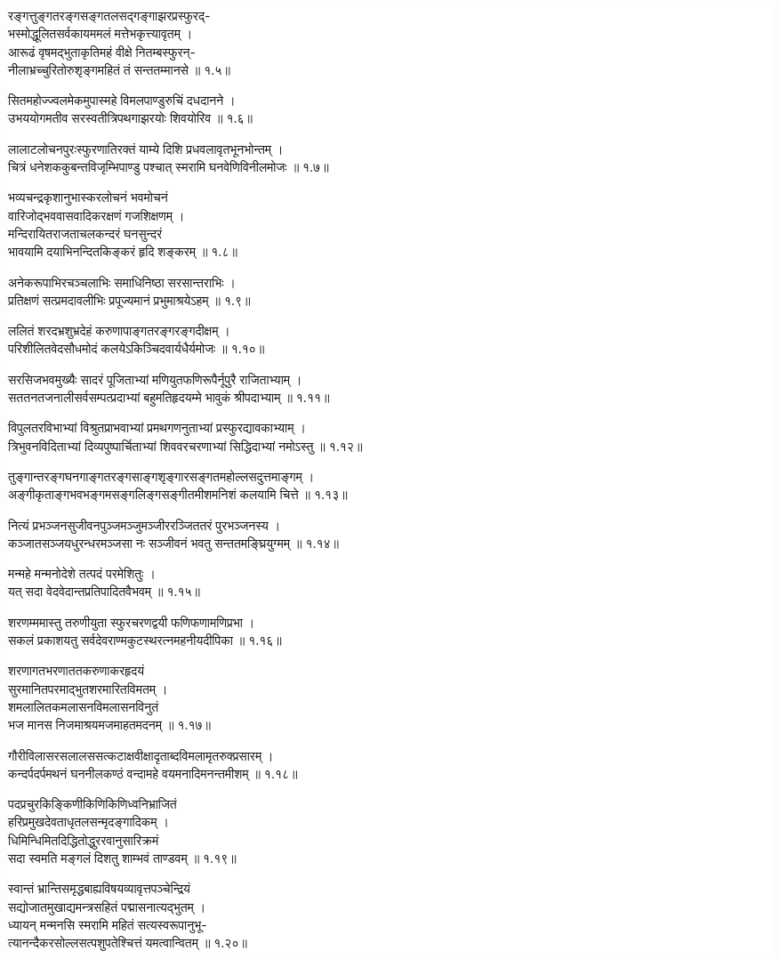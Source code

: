 रङ्गत्तुङ्गतरङ्गसङ्गतलसद्गङ्गाझरप्रस्फुरद्-  
     भस्मोद्धूलितसर्वकायममलं मत्तेभकृत्त्यावृतम् ।  
आरूढं वृषमद्भुताकृतिमहं वीक्षे नितम्बस्फुरन्-  
     नीलाभ्रच्चुरितोरुशृङ्गमहितं तं सन्ततम्मानसे ॥ १.५॥  
  
सितमहोज्ज्वलमेकमुपास्महे विमलपाण्डुरुचिं दधदानने ।  
उभययोगमतीव सरस्वतीत्रिपथगाझरयोः शिवयोरिव ॥ १.६॥  
  
लालाटलोचनपुरःस्फुरणातिरक्तं याम्ये दिशि प्रधवलावृतभूनभोन्तम् ।  
चित्रं धनेशककुबन्तविजृम्भिपाण्डु पश्चात् स्मरामि घनवेणिविनीलमोजः ॥ १.७॥  
  
भव्यचन्द्रकृशानुभास्करलोचनं भवमोचनं  
     वारिजोद्भववासवादिकरक्षणं गजशिक्षणम् ।  
मन्दिरायितराजताचलकन्दरं घनसुन्दरं  
     भावयामि दयाभिनन्दितकिङ्करं हृदि शङ्करम् ॥ १.८॥  
  
अनेकरूपाभिरचञ्चलाभिः समाधिनिष्ठा सरसान्तराभिः ।  
प्रतिक्षणं सत्प्रमदावलीभिः प्रपूज्यमानं प्रभुमाश्रयेऽहम् ॥ १.९॥  
  
ललितं शरदभ्रशुभ्रदेहं करुणापाङ्गतरङ्गरङ्गदीक्षम् ।  
परिशीलितवेदसौधमोदं कलयेऽकिञ्चिदवार्यधैर्यमोजः ॥ १.१०॥  
  
सरसिजभवमुख्यैः सादरं पूजिताभ्यां मणियुतफणिरूपैर्नूपुरै राजिताभ्याम् ।  
सततनतजनालीसर्वसम्पत्प्रदाभ्यां बहुमतिहृदयम्मे भावुकं श्रीपदाभ्याम् ॥ १.११॥  
  
विपुलतरविभाभ्यां विश्रुतप्राभवाभ्यां प्रमथगणनुताभ्यां प्रस्फुरद्यावकाभ्याम् ।  
त्रिभुवनविदिताभ्यां दिव्यपुष्पार्चिताभ्यां शिववरचरणाभ्यां सिद्धिदाभ्यां नमोऽस्तु ॥ १.१२॥  
  
तुङ्गान्तरङ्गघनगाङ्गतरङ्गसाङ्गशृङ्गारसङ्गतमहोल्लसदुत्तमाङ्गम् ।  
अङ्गीकृताङ्गभवभङ्गमसङ्गलिङ्गसङ्गीतमीशमनिशं कलयामि चित्ते ॥ १.१३॥  
  
नित्यं प्रभञ्जनसुजीवनपुञ्जमञ्जुमञ्जीररञ्जिततरं पुरभञ्जनस्य ।  
कञ्जातसञ्जयधुरन्धरमञ्जसा नः सञ्जीवनं भवतु सन्ततमङ्घ्रियुग्मम् ॥ १.१४॥  
  
मन्महे मन्मनोदेशे तत्पदं परमेशितुः ।  
यत् सदा वेदवेदान्तप्रतिपादितवैभवम् ॥ १.१५॥  
  
शरणम्ममास्तु तरुणीयुता स्फुरचरणद्वयी फणिफणामणिप्रभा ।  
सकलं प्रकाशयतु सर्वदेवराण्मकुटस्थरत्नमहनीयदीपिका ॥ १.१६॥  
  
शरणागतभरणाततकरुणाकरहृदयं  
     सुरमानितपरमाद्भुतशरमारितविमतम् ।  
शमलालितकमलासनविमलासनविनुतं  
     भज मानस निजमाश्रयमजमाहतमदनम् ॥ १.१७॥  
  
गौरीविलासरसलालससत्कटाक्षवीक्षादृताब्दविमलामृतरुक्प्रसारम् ।  
कन्दर्पदर्पमथनं घननीलकण्ठं वन्दामहे वयमनादिमनन्तमीशम् ॥ १.१८॥  
  
पदप्रचुरकिङ्किणीकिणिकिणिध्वनिभ्राजितं  
     हरिप्रमुखदेवताधृतलसन्मृदङ्गादिकम् ।  
धिमिन्धिमितदिद्धितोद्धुररवानुसारिक्रमं  
     सदा स्वमति मङ्गलं दिशतु शाम्भवं ताण्डवम् ॥ १.१९॥  
  
स्वान्तं भ्रान्तिसमृद्धबाह्यविषयव्यावृत्तपञ्चेन्द्रियं  
     सद्योजातमुखाद्यमन्त्रसहितं पद्मासनात्यद्भुतम् ।  
ध्यायन् मन्मनसि स्मरामि महितं सत्यस्वरूपानुभू-  
     त्यानन्दैकरसोल्लसत्पशुपतेश्चित्तं यमत्वान्वितम् ॥ १.२०॥  
  